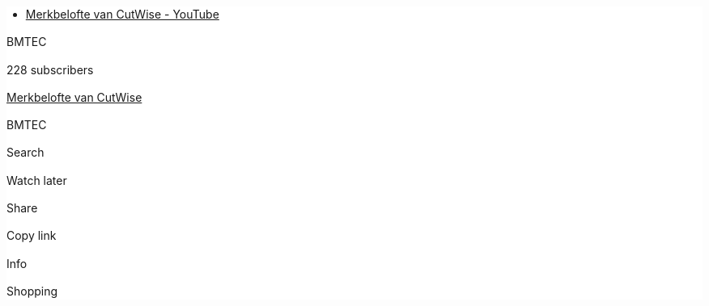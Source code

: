 - [Merkbelofte van CutWise - YouTube](https://cutwise.bmtec.nl/materials)













BMTEC



228 subscribers











[Merkbelofte van CutWise](https://www.youtube.com/watch?v=DTPasy_IyiY)













BMTEC










Search



Watch later



Share



Copy link









Info



Shopping
